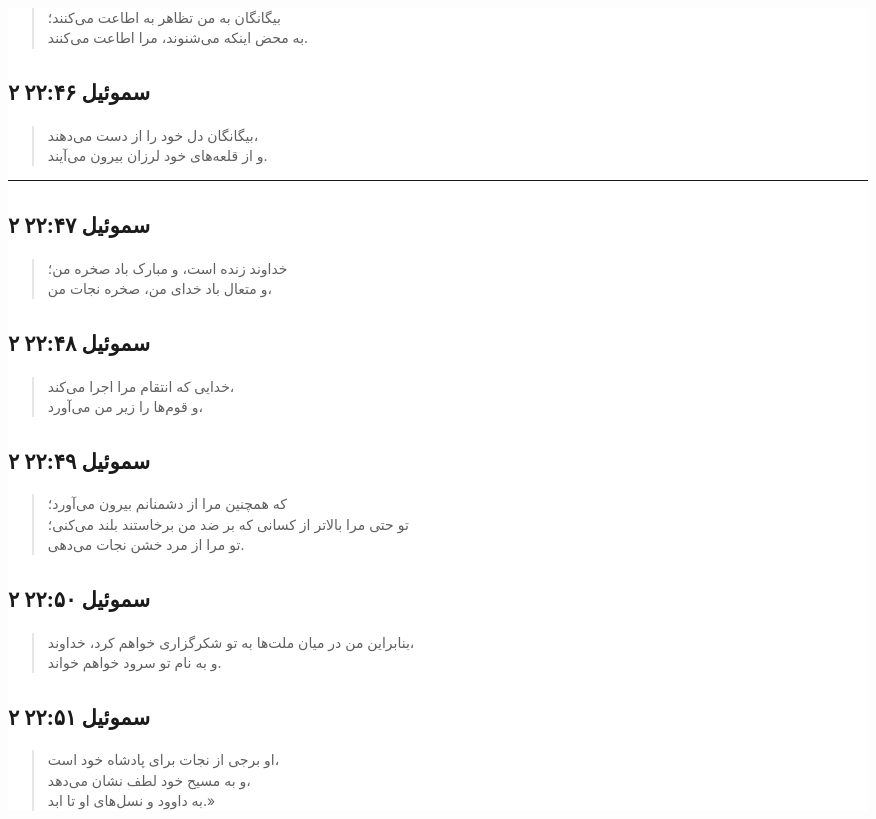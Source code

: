 > بیگانگان به من تظاهر به اطاعت می‌کنند؛  
> به محض اینکه می‌شنوند، مرا اطاعت می‌کنند.

## ۲ سموئیل ۲۲:۴۶

> بیگانگان دل خود را از دست می‌دهند،  
> و از قلعه‌های خود لرزان بیرون می‌آیند.

---

## ۲ سموئیل ۲۲:۴۷

> خداوند زنده است، و مبارک باد صخره من؛  
> و متعال باد خدای من، صخره نجات من،

## ۲ سموئیل ۲۲:۴۸

> خدایی که انتقام مرا اجرا می‌کند،  
> و قوم‌ها را زیر من می‌آورد،

## ۲ سموئیل ۲۲:۴۹

> که همچنین مرا از دشمنانم بیرون می‌آورد؛  
> تو حتی مرا بالاتر از کسانی که بر ضد من برخاستند بلند می‌کنی؛  
> تو مرا از مرد خشن نجات می‌دهی.

## ۲ سموئیل ۲۲:۵۰

> بنابراین من در میان ملت‌ها به تو شکرگزاری خواهم کرد، خداوند،  
> و به نام تو سرود خواهم خواند.

## ۲ سموئیل ۲۲:۵۱

> او برجی از نجات برای پادشاه خود است،  
> و به مسیح خود لطف نشان می‌دهد،  
> به داوود و نسل‌های او تا ابد.»
